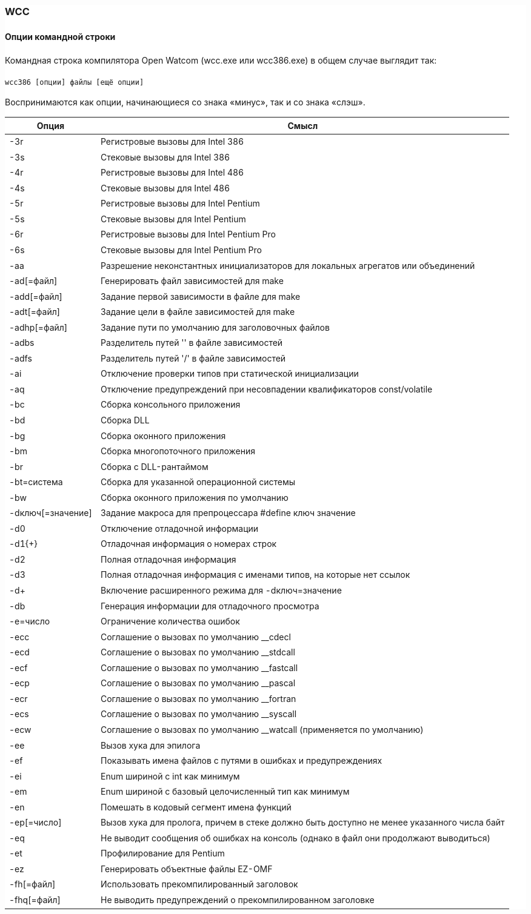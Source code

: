 ### WCC

#### Опции командной строки

Командная строка компилятора Open Watcom (wcc.exe или wcc386.exe) в общем случае выглядит так:

```
wcc386 [опции] файлы [ещё опции]
```

Воспринимаются как опции, начинающиеся со знака «минус», так и со знака «слэш».

Опция | Смысл
------|------
-3r | Регистровые вызовы для Intel 386
-3s | Стековые вызовы для Intel 386
-4r | Регистровые вызовы для Intel 486
-4s | Стековые вызовы для Intel 486
-5r | Регистровые вызовы для Intel Pentium
-5s | Стековые вызовы для Intel Pentium
-6r | Регистровые вызовы для Intel Pentium Pro
-6s | Стековые вызовы для Intel Pentium Pro
-aa | Разрешение неконстантных инициализаторов для локальных агрегатов или объединений
-ad\[=файл\] | Генерировать файл зависимостей для make
-add\[=файл\] | Задание первой зависимости в файле для make
-adt\[=файл\] | Задание цели в файле зависимостей для make
-adhp\[=файл\] | Задание пути по умолчанию для заголовочных файлов
-adbs | Разделитель путей '\' в файле зависимостей
-adfs | Разделитель путей '/' в файле зависимостей
-ai | Отключение проверки типов при статической инициализации
-aq | Отключение предупреждений при несовпадении квалификаторов const/volatile
-bc | Сборка консольного приложения
-bd | Сборка DLL
-bg | Сборка оконного приложения
-bm | Сборка многопоточного приложения
-br | Сборка с DLL-рантаймом
-bt=система | Сборка для указанной операционной системы
-bw | Сборка оконного приложения по умолчанию
-dключ\[=значение\] | Задание макроса для препроцессара #define ключ значение
-d0 | Отключение отладочной информации
-d1{+} | Отладочная информация о номерах строк
-d2 | Полная отладочная информация
-d3 | Полная отладочная информация с именами типов, на которые нет ссылок
-d+ | Включение расширенного режима для -dключ=значение
-db | Генерация информации для отладочного просмотра
-e=число | Ограничение количества ошибок
-ecc | Соглашение о вызовах по умолчанию __cdecl
-ecd | Соглашение о вызовах по умолчанию __stdcall
-ecf | Соглашение о вызовах по умолчанию __fastcall
-ecp | Соглашение о вызовах по умолчанию __pascal
-ecr | Соглашение о вызовах по умолчанию __fortran
-ecs | Соглашение о вызовах по умолчанию __syscall
-ecw | Соглашение о вызовах по умолчанию __watcall (применяется по умолчанию)
-ee | Вызов хука для эпилога
-ef | Показывать имена файлов с путями в ошибках и предупреждениях
-ei | Enum шириной с int как минимум
-em | Enum шириной с базовый целочисленный тип как минимум
-en | Помешать в кодовый сегмент имена функций
-ep\[=число\] | Вызов хука для пролога, причем в стеке должно быть доступно не менее указанного числа байт
-eq | Не выводит сообщения об ошибках на консоль (однако в файл они продолжают выводиться)
-et | Профилирование для Pentium
-ez | Генерировать объектные файлы EZ-OMF
-fh\[=файл\] | Использовать прекомпилированный заголовок
-fhq\[=файл\] | Не выводить предупреждений о прекомпилированном заголовке